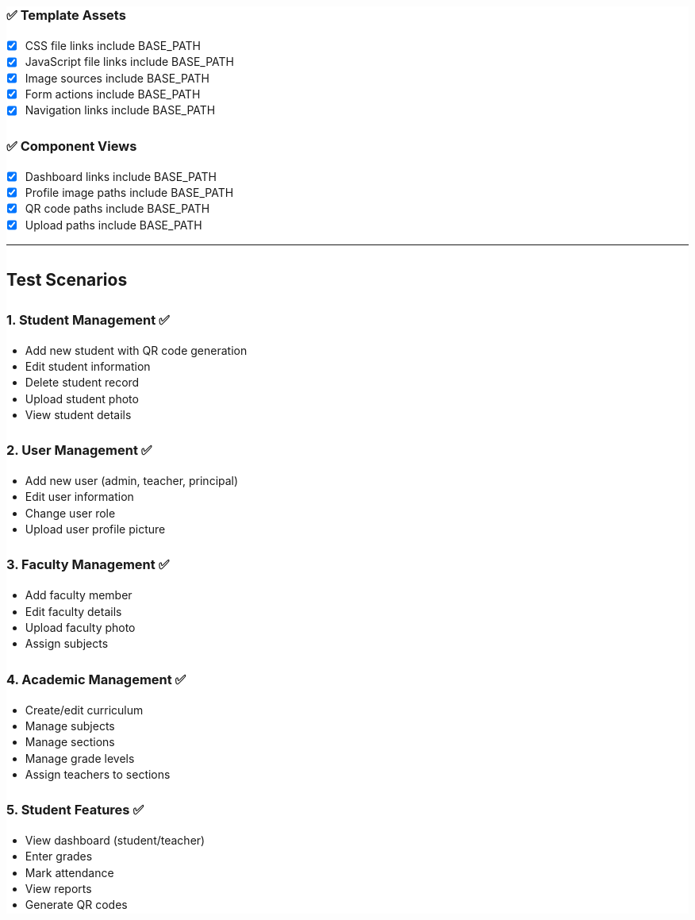 ### ✅ Template Assets
- [x] CSS file links include BASE_PATH
- [x] JavaScript file links include BASE_PATH
- [x] Image sources include BASE_PATH
- [x] Form actions include BASE_PATH
- [x] Navigation links include BASE_PATH

### ✅ Component Views
- [x] Dashboard links include BASE_PATH
- [x] Profile image paths include BASE_PATH
- [x] QR code paths include BASE_PATH
- [x] Upload paths include BASE_PATH

---

## Test Scenarios

### 1. Student Management ✅
- Add new student with QR code generation
- Edit student information
- Delete student record
- Upload student photo
- View student details

### 2. User Management ✅
- Add new user (admin, teacher, principal)
- Edit user information
- Change user role
- Upload user profile picture

### 3. Faculty Management ✅
- Add faculty member
- Edit faculty details
- Upload faculty photo
- Assign subjects

### 4. Academic Management ✅
- Create/edit curriculum
- Manage subjects
- Manage sections
- Manage grade levels
- Assign teachers to sections

### 5. Student Features ✅
- View dashboard (student/teacher)
- Enter grades
- Mark attendance
- View reports
- Generate QR codes
